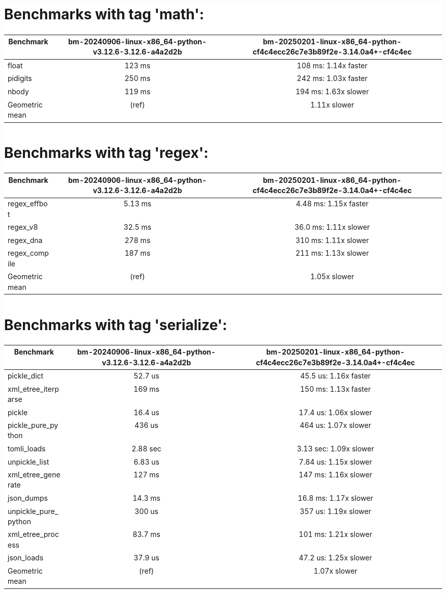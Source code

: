 Benchmarks with tag 'math':
===========================

| Benchmark      | bm-20240906-linux-x86_64-python-v3.12.6-3.12.6-a4a2d2b | bm-20250201-linux-x86_64-python-cf4c4ecc26c7e3b89f2e-3.14.0a4+-cf4c4ec |
|----------------|:------------------------------------------------------:|:----------------------------------------------------------------------:|
| float          | 123 ms                                                 | 108 ms: 1.14x faster                                                   |
| pidigits       | 250 ms                                                 | 242 ms: 1.03x faster                                                   |
| nbody          | 119 ms                                                 | 194 ms: 1.63x slower                                                   |
| Geometric mean | (ref)                                                  | 1.11x slower                                                           |

Benchmarks with tag 'regex':
============================

| Benchmark      | bm-20240906-linux-x86_64-python-v3.12.6-3.12.6-a4a2d2b | bm-20250201-linux-x86_64-python-cf4c4ecc26c7e3b89f2e-3.14.0a4+-cf4c4ec |
|----------------|:------------------------------------------------------:|:----------------------------------------------------------------------:|
| regex_effbot   | 5.13 ms                                                | 4.48 ms: 1.15x faster                                                  |
| regex_v8       | 32.5 ms                                                | 36.0 ms: 1.11x slower                                                  |
| regex_dna      | 278 ms                                                 | 310 ms: 1.11x slower                                                   |
| regex_compile  | 187 ms                                                 | 211 ms: 1.13x slower                                                   |
| Geometric mean | (ref)                                                  | 1.05x slower                                                           |

Benchmarks with tag 'serialize':
================================

| Benchmark            | bm-20240906-linux-x86_64-python-v3.12.6-3.12.6-a4a2d2b | bm-20250201-linux-x86_64-python-cf4c4ecc26c7e3b89f2e-3.14.0a4+-cf4c4ec |
|----------------------|:------------------------------------------------------:|:----------------------------------------------------------------------:|
| pickle_dict          | 52.7 us                                                | 45.5 us: 1.16x faster                                                  |
| xml_etree_iterparse  | 169 ms                                                 | 150 ms: 1.13x faster                                                   |
| pickle               | 16.4 us                                                | 17.4 us: 1.06x slower                                                  |
| pickle_pure_python   | 436 us                                                 | 464 us: 1.07x slower                                                   |
| tomli_loads          | 2.88 sec                                               | 3.13 sec: 1.09x slower                                                 |
| unpickle_list        | 6.83 us                                                | 7.84 us: 1.15x slower                                                  |
| xml_etree_generate   | 127 ms                                                 | 147 ms: 1.16x slower                                                   |
| json_dumps           | 14.3 ms                                                | 16.8 ms: 1.17x slower                                                  |
| unpickle_pure_python | 300 us                                                 | 357 us: 1.19x slower                                                   |
| xml_etree_process    | 83.7 ms                                                | 101 ms: 1.21x slower                                                   |
| json_loads           | 37.9 us                                                | 47.2 us: 1.25x slower                                                  |
| Geometric mean       | (ref)                                                  | 1.07x slower                                                           |

